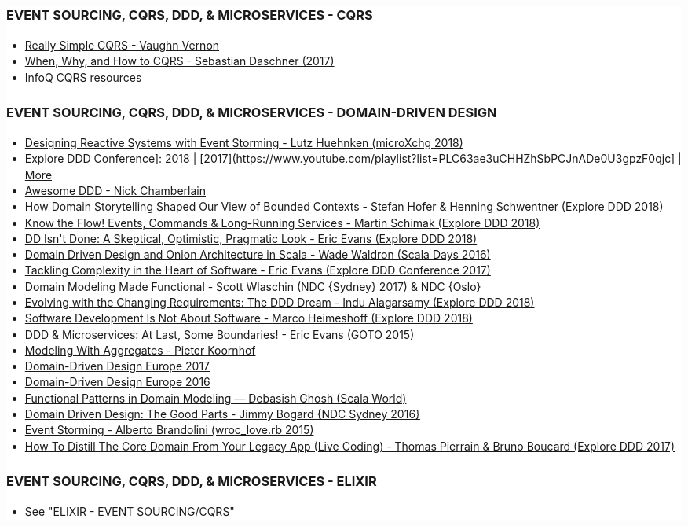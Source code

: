 ### EVENT SOURCING, CQRS, DDD, & MICROSERVICES - CQRS

* [Really Simple CQRS - Vaughn Vernon](https://kalele.io/really-simple-cqrs/)
* [When, Why, and How to CQRS - Sebastian Daschner (2017)](https://www.youtube.com/watch?v=iK8x1mUPwCE)
* [InfoQ CQRS resources](https://www.infoq.com/cqrs/) 

### EVENT SOURCING, CQRS, DDD, & MICROSERVICES - DOMAIN-DRIVEN DESIGN

* [Designing Reactive Systems with Event Storming - Lutz Huehnken (microXchg 2018)](https://www.youtube.com/watch?v=Xh6Ts19M6rg)
* Explore DDD Conference]: [2018](https://www.youtube.com/playlist?list=PLC63ae3uCHHYAyazs0Pwm4WxNbUTPJYaT) | [2017](https://www.youtube.com/playlist?list=PLC63ae3uCHHZhSbPCJnADe0U3gpzF0qjc] | [More](https://www.youtube.com/channel/UCcpKGt6MVvz7dISXLlMGmag/videos)
* [Awesome DDD - Nick Chamberlain](https://github.com/heynickc/awesome-ddd)
* [How Domain Storytelling Shaped Our View of Bounded Contexts - Stefan Hofer & Henning Schwentner (Explore DDD 2018)](https://www.youtube.com/watch?v=MPQfb7fsw3I)
* [Know the Flow! Events, Commands & Long-Running Services - Martin Schimak (Explore DDD 2018)](https://www.youtube.com/watch?v=uSF5hyfez60)
* [DD Isn't Done: A Skeptical, Optimistic, Pragmatic Look - Eric Evans (Explore DDD 2018)](https://www.youtube.com/watch?v=R2IAgnpkBck)
* [Domain Driven Design and Onion Architecture in Scala - Wade Waldron (Scala Days 2016)](https://www.youtube.com/watch?v=MnNeDXg3Qao)
* [Tackling Complexity in the Heart of Software - Eric Evans (Explore DDD Conference 2017)](https://www.youtube.com/watch?v=kIKwPNKXaLU)
* [Domain Modeling Made Functional - Scott Wlaschin (NDC {Sydney} 2017)](https://www.youtube.com/watch?v=1pSH8kElmM4) & [NDC {Oslo}](https://www.youtube.com/watch?v=Up7LcbGZFuo)
* [Evolving with the Changing Requirements: The DDD Dream - Indu Alagarsamy (Explore DDD 2018)](https://www.youtube.com/watch?v=pk4GrmWtjMk)
* [Software Development Is Not About Software - Marco Heimeshoff (Explore DDD 2018)](https://www.youtube.com/watch?v=5AcYKhB4hu4)
* [DDD & Microservices: At Last, Some Boundaries! - Eric Evans (GOTO 2015)](https://www.youtube.com/watch?v=yPvef9R3k-M)
* [Modeling With Aggregates - Pieter Koornhof](http://sneakycode.net/modeling-with-aggregates/)
* [Domain-Driven Design Europe 2017](https://www.youtube.com/playlist?list=PLf9p-N3ltMTtAhyGupYWGVPpxUqrgsXgs)
* [Domain-Driven Design Europe 2016](https://www.youtube.com/playlist?list=PLf9p-N3ltMTttHHPbCJ0NpD-D50Qpam7z)
* [Functional Patterns in Domain Modeling — Debasish Ghosh (Scala World)](https://www.youtube.com/watch?v=U0Rk9Knq8Vk)
* [Domain Driven Design: The Good Parts - Jimmy Bogard {NDC Sydney 2016}](https://www.youtube.com/watch?v=U6CeaA-Phqo)
* [Event Storming - Alberto Brandolini (wroc_love.rb 2015)](https://www.youtube.com/watch?v=veTVAN0oEkQ)
* [How To Distill The Core Domain From Your Legacy App (Live Coding) - Thomas Pierrain & Bruno Boucard (Explore DDD 2017)](https://www.youtube.com/watch?v=mZzPwt9vhHM)

### EVENT SOURCING, CQRS, DDD, & MICROSERVICES - ELIXIR

* [See "ELIXIR - EVENT SOURCING/CQRS"](https://github.com/JamesLavin/my_tech_resources#elixir---event-sourcingcqrs)
